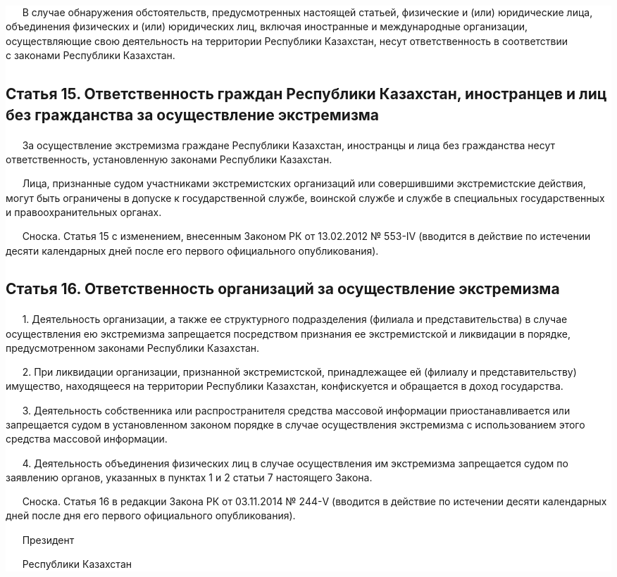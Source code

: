       В случае обнаружения обстоятельств, предусмотренных настоящей статьей, физические и (или) юридические лица, объединения физических и (или) юридических лиц, включая иностранные и международные организации, осуществляющие свою деятельность на территории Республики Казахстан, несут ответственность в соответствии с законами Республики Казахстан.

## Статья 15. Ответственность граждан Республики Казахстан, иностранцев и лиц без гражданства за осуществление экстремизма

      За осуществление экстремизма граждане Республики Казахстан, иностранцы и лица без гражданства несут ответственность, установленную законами Республики Казахстан.

      Лица, признанные судом участниками экстремистских организаций или совершившими экстремистские действия, могут быть ограничены в допуске к государственной службе, воинской службе и службе в специальных государственных и правоохранительных органах.

      Сноска. Статья 15 с изменением, внесенным Законом РК от 13.02.2012 № 553-IV (вводится в действие по истечении десяти календарных дней после его первого официального опубликования).

## Статья 16. Ответственность организаций за осуществление экстремизма

      1. Деятельность организации, а также ее структурного подразделения (филиала и представительства) в случае осуществления ею экстремизма запрещается посредством признания ее экстремистской и ликвидации в порядке, предусмотренном законами Республики Казахстан.

      2. При ликвидации организации, признанной экстремистской, принадлежащее ей (филиалу и представительству) имущество, находящееся на территории Республики Казахстан, конфискуется и обращается в доход государства.

      3. Деятельность собственника или распространителя средства массовой информации приостанавливается или запрещается судом в установленном законом порядке в случае осуществления экстремизма с использованием этого средства массовой информации.

      4. Деятельность объединения физических лиц в случае осуществления им экстремизма запрещается судом по заявлению органов, указанных в пунктах 1 и 2 статьи 7 настоящего Закона.

      Сноска. Статья 16 в редакции Закона РК от 03.11.2014 № 244-V (вводится в действие по истечении десяти календарных дней после дня его первого официального опубликования).

      Президент

      Республики Казахстан

